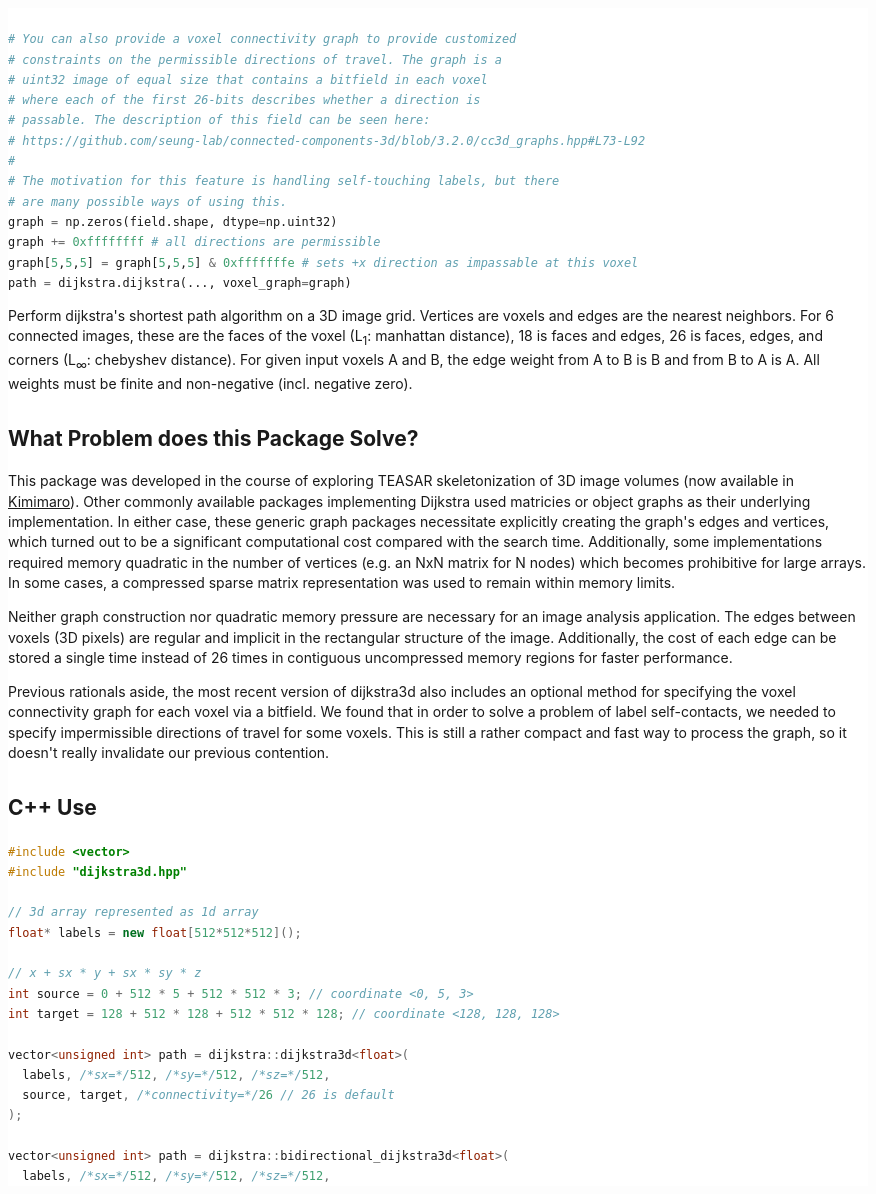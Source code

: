 ```python

# You can also provide a voxel connectivity graph to provide customized
# constraints on the permissible directions of travel. The graph is a
# uint32 image of equal size that contains a bitfield in each voxel 
# where each of the first 26-bits describes whether a direction is 
# passable. The description of this field can be seen here: 
# https://github.com/seung-lab/connected-components-3d/blob/3.2.0/cc3d_graphs.hpp#L73-L92
#
# The motivation for this feature is handling self-touching labels, but there
# are many possible ways of using this.
graph = np.zeros(field.shape, dtype=np.uint32)
graph += 0xffffffff # all directions are permissible
graph[5,5,5] = graph[5,5,5] & 0xfffffffe # sets +x direction as impassable at this voxel
path = dijkstra.dijkstra(..., voxel_graph=graph)
```

Perform dijkstra's shortest path algorithm on a 3D image grid. Vertices are voxels and edges are the nearest neighbors. For 6 connected images, these are the faces of the voxel (L<sub>1</sub>: manhattan distance), 18 is faces and edges, 26 is faces, edges, and corners (L<sub>&infin;</sub>: chebyshev distance). For given input voxels A and B, the edge weight from A to B is B and from B to A is A. All weights must be finite and non-negative (incl. negative zero).  

## What Problem does this Package Solve?

This package was developed in the course of exploring TEASAR skeletonization of 3D image volumes (now available in [Kimimaro](https://github.com/seung-lab/kimimaro)). Other commonly available packages implementing Dijkstra used matricies or object graphs as their underlying implementation. In either case, these generic graph packages necessitate explicitly creating the graph's edges and vertices, which turned out to be a significant computational cost compared with the search time. Additionally, some implementations required memory quadratic in the number of vertices (e.g. an NxN matrix for N nodes) which becomes prohibitive for large arrays. In some cases, a compressed sparse matrix representation was used to remain within memory limits.  

Neither graph construction nor quadratic memory pressure are necessary for an image analysis application. The edges between voxels (3D pixels) are regular and implicit in the rectangular structure of the image. Additionally, the cost of each edge can be stored a single time instead of 26 times in contiguous uncompressed memory regions for faster performance.  

Previous rationals aside, the most recent version of dijkstra3d also includes an optional method for specifying the voxel connectivity graph for each voxel via a bitfield. We found that in order to solve a problem of label self-contacts, we needed to specify impermissible directions of travel for some voxels. This is still a rather compact and fast way to process the graph, so it doesn't really invalidate our previous contention. 

## C++ Use 

```cpp
#include <vector>
#include "dijkstra3d.hpp"

// 3d array represented as 1d array
float* labels = new float[512*512*512](); 

// x + sx * y + sx * sy * z
int source = 0 + 512 * 5 + 512 * 512 * 3; // coordinate <0, 5, 3>
int target = 128 + 512 * 128 + 512 * 512 * 128; // coordinate <128, 128, 128>

vector<unsigned int> path = dijkstra::dijkstra3d<float>(
  labels, /*sx=*/512, /*sy=*/512, /*sz=*/512,
  source, target, /*connectivity=*/26 // 26 is default
);

vector<unsigned int> path = dijkstra::bidirectional_dijkstra3d<float>(
  labels, /*sx=*/512, /*sy=*/512, /*sz=*/512,
```